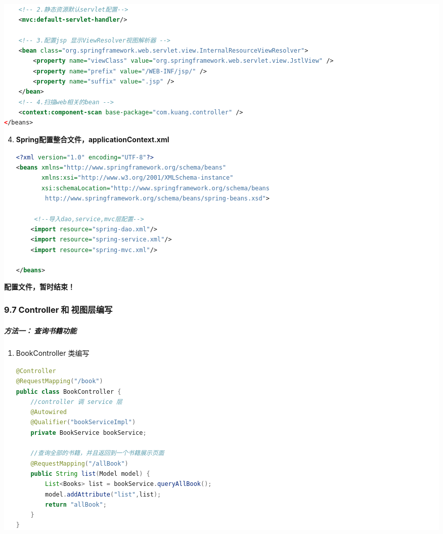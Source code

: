    ```xml
       <!-- 2.静态资源默认servlet配置-->
       <mvc:default-servlet-handler/>
    
       <!-- 3.配置jsp 显示ViewResolver视图解析器 -->
       <bean class="org.springframework.web.servlet.view.InternalResourceViewResolver">
           <property name="viewClass" value="org.springframework.web.servlet.view.JstlView" />
           <property name="prefix" value="/WEB-INF/jsp/" />
           <property name="suffix" value=".jsp" />
       </bean>
       <!-- 4.扫描web相关的bean -->
       <context:component-scan base-package="com.kuang.controller" />
   </beans>	
   ```

4. **Spring配置整合文件，applicationContext.xml**

   ```xml
   <?xml version="1.0" encoding="UTF-8"?>
   <beans xmlns="http://www.springframework.org/schema/beans"
          xmlns:xsi="http://www.w3.org/2001/XMLSchema-instance"
          xsi:schemaLocation="http://www.springframework.org/schema/beans
           http://www.springframework.org/schema/beans/spring-beans.xsd">
       
    	<!--导入dao,service,mvc层配置-->
       <import resource="spring-dao.xml"/>
       <import resource="spring-service.xml"/>
       <import resource="spring-mvc.xml"/>
       
   </beans>
   ```

**配置文件，暂时结束！**

### 9.7 Controller 和 视图层编写

##### 方法一： 查询书籍功能

1. BookController 类编写

   ```java
   @Controller
   @RequestMapping("/book")
   public class BookController {
       //controller 调 service 层
       @Autowired
       @Qualifier("bookServiceImpl")
       private BookService bookService;
   
       //查询全部的书籍，并且返回到一个书籍展示页面
       @RequestMapping("/allBook")
       public String list(Model model) {
           List<Books> list = bookService.queryAllBook();
           model.addAttribute("list",list);
           return "allBook";
       }
   }
   ```
